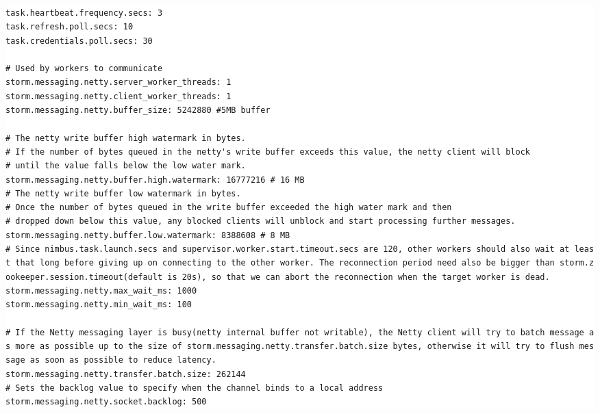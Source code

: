     task.heartbeat.frequency.secs: 3
    task.refresh.poll.secs: 10
    task.credentials.poll.secs: 30
    
    # Used by workers to communicate
    storm.messaging.netty.server_worker_threads: 1
    storm.messaging.netty.client_worker_threads: 1
    storm.messaging.netty.buffer_size: 5242880 #5MB buffer
    
    # The netty write buffer high watermark in bytes.
    # If the number of bytes queued in the netty's write buffer exceeds this value, the netty client will block
    # until the value falls below the low water mark.
    storm.messaging.netty.buffer.high.watermark: 16777216 # 16 MB
    # The netty write buffer low watermark in bytes.
    # Once the number of bytes queued in the write buffer exceeded the high water mark and then
    # dropped down below this value, any blocked clients will unblock and start processing further messages.
    storm.messaging.netty.buffer.low.watermark: 8388608 # 8 MB
    # Since nimbus.task.launch.secs and supervisor.worker.start.timeout.secs are 120, other workers should also wait at least that long before giving up on connecting to the other worker. The reconnection period need also be bigger than storm.zookeeper.session.timeout(default is 20s), so that we can abort the reconnection when the target worker is dead.
    storm.messaging.netty.max_wait_ms: 1000
    storm.messaging.netty.min_wait_ms: 100
    
    # If the Netty messaging layer is busy(netty internal buffer not writable), the Netty client will try to batch message as more as possible up to the size of storm.messaging.netty.transfer.batch.size bytes, otherwise it will try to flush message as soon as possible to reduce latency.
    storm.messaging.netty.transfer.batch.size: 262144
    # Sets the backlog value to specify when the channel binds to a local address
    storm.messaging.netty.socket.backlog: 500
    